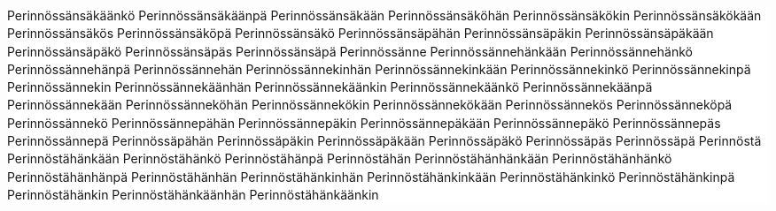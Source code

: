 Perinnössänsäkäänkö
Perinnössänsäkäänpä
Perinnössänsäkään
Perinnössänsäköhän
Perinnössänsäkökin
Perinnössänsäkökään
Perinnössänsäkös
Perinnössänsäköpä
Perinnössänsäkö
Perinnössänsäpähän
Perinnössänsäpäkin
Perinnössänsäpäkään
Perinnössänsäpäkö
Perinnössänsäpäs
Perinnössänsäpä
Perinnössänne
Perinnössännehänkään
Perinnössännehänkö
Perinnössännehänpä
Perinnössännehän
Perinnössännekinhän
Perinnössännekinkään
Perinnössännekinkö
Perinnössännekinpä
Perinnössännekin
Perinnössännekäänhän
Perinnössännekäänkin
Perinnössännekäänkö
Perinnössännekäänpä
Perinnössännekään
Perinnössänneköhän
Perinnössännekökin
Perinnössännekökään
Perinnössännekös
Perinnössänneköpä
Perinnössännekö
Perinnössännepähän
Perinnössännepäkin
Perinnössännepäkään
Perinnössännepäkö
Perinnössännepäs
Perinnössännepä
Perinnössäpähän
Perinnössäpäkin
Perinnössäpäkään
Perinnössäpäkö
Perinnössäpäs
Perinnössäpä
Perinnöstä
Perinnöstähänkään
Perinnöstähänkö
Perinnöstähänpä
Perinnöstähän
Perinnöstähänhänkään
Perinnöstähänhänkö
Perinnöstähänhänpä
Perinnöstähänhän
Perinnöstähänkinhän
Perinnöstähänkinkään
Perinnöstähänkinkö
Perinnöstähänkinpä
Perinnöstähänkin
Perinnöstähänkäänhän
Perinnöstähänkäänkin